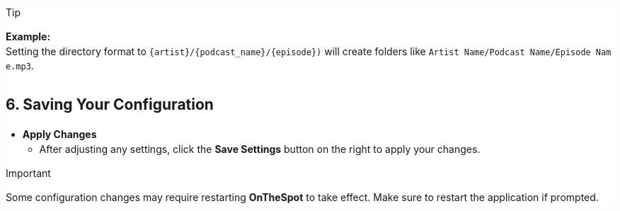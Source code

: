    </details>

> [!TIP]
> **Example:**  
> Setting the directory format to `{artist}/{podcast_name}/{episode})` will create folders like `Artist Name/Podcast Name/Episode Name.mp3`.


## 6. Saving Your Configuration

- **Apply Changes**
  - After adjusting any settings, click the **Save Settings** button on the right to apply your changes.

> [!IMPORTANT]
> Some configuration changes may require restarting **OnTheSpot** to take effect. Make sure to restart the application if prompted.
